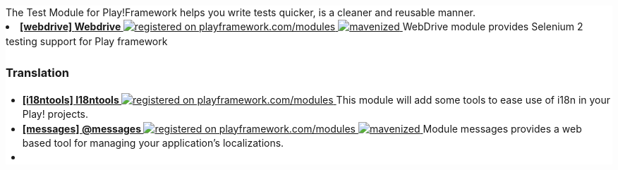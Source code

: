   </a>
  The Test Module for Play!Framework helps you write tests quicker, is a cleaner and reusable manner.
 </li>
 <li>
  <strong>
   <a href="http://www.playframework.com/modules/webdrive">
    [webdrive]
   </a>
   <a href="https://github.com/rkaippully/play-webdrive">
    Webdrive
   </a>
  </strong>
  <a href="http://www.playframework.com/modules/webdrive">
   <img alt="registered on playframework.com/modules" src="http://img.shields.io/badge/registered-yes-green.svg?style=flat"/>
  </a>
  <a href="http://mvnrepository.com/artifact/com.google.code.maven-play-plugin.org.playframework.modules.webdrive/play-webdrive">
   <img alt="mavenized" src="http://img.shields.io/badge/ -mavenized-blue.svg?style=flat"/>
  </a>
  WebDrive module provides Selenium 2 testing support for Play framework
 </li>
</ul>
<h3>
 Translation
</h3>
<ul>
 <li>
  <strong>
   <a href="http://www.playframework.com/modules/i18ntools">
    [i18ntools]
   </a>
   <a href="http://github.com/naholyr/i18ntools">
    I18ntools
   </a>
  </strong>
  <a href="http://www.playframework.com/modules/i18ntools">
   <img alt="registered on playframework.com/modules" src="http://img.shields.io/badge/registered-yes-green.svg?style=flat"/>
  </a>
  This module will add some tools to ease use of i18n in your Play! projects.
 </li>
 <li>
  <strong>
   <a href="http://www.playframework.com/modules/messages">
    [messages]
   </a>
   <a href="https://github.com/huljas/play-messages">
    @messages
   </a>
  </strong>
  <a href="http://www.playframework.com/modules/messages">
   <img alt="registered on playframework.com/modules" src="http://img.shields.io/badge/registered-yes-green.svg?style=flat"/>
  </a>
  <a href="http://mvnrepository.com/artifact/com.google.code.maven-play-plugin.org.playframework.modules.messages/play-messages">
   <img alt="mavenized" src="http://img.shields.io/badge/ -mavenized-blue.svg?style=flat"/>
  </a>
  Module messages provides a web based tool for managing your application’s localizations.
 </li>
 <li>
  <strong>
   <a href="http://www.playframework.com/modules/nemrod">